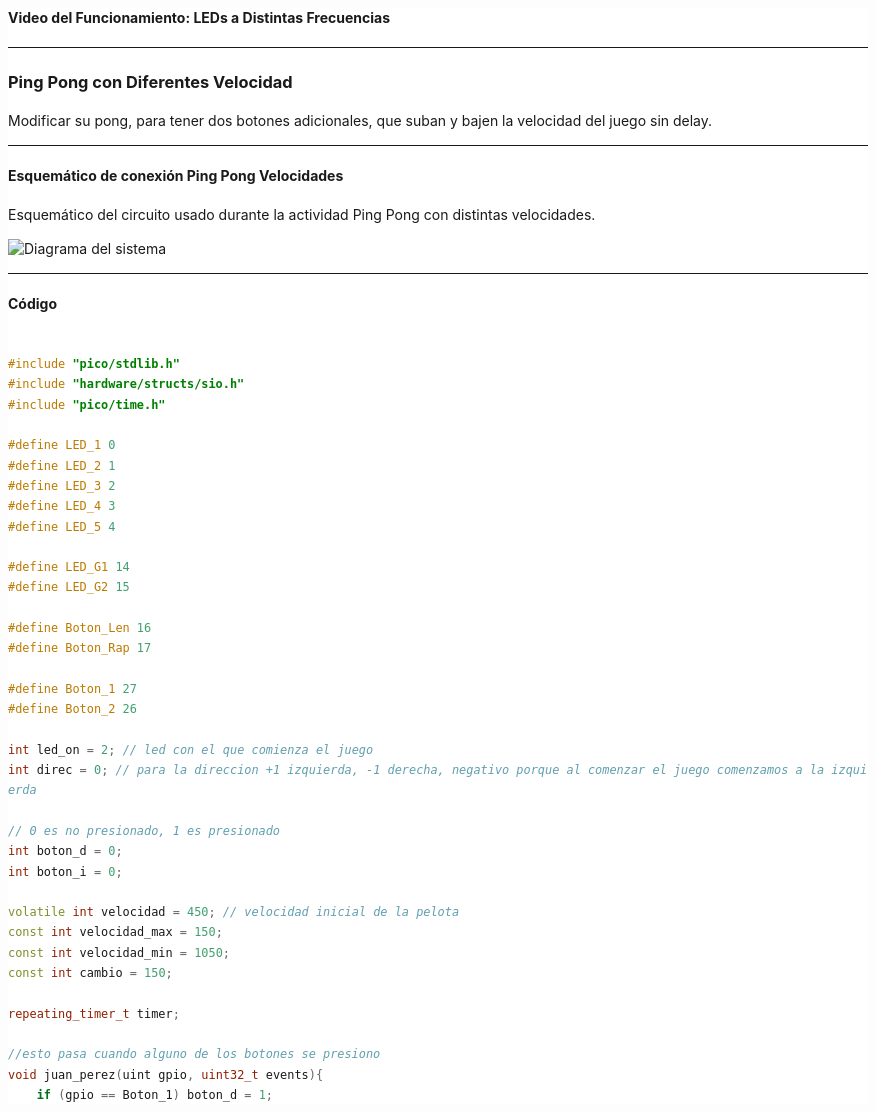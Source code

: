 
#### Video del Funcionamiento: LEDs a Distintas Frecuencias

<iframe width="560" height="315" src="https://www.youtube.com/embed/Qm4KBHTvx58?si=X9VwAZexVZYnE7sp" title="YouTube video player" frameborder="0" allow="accelerometer; autoplay; clipboard-write; encrypted-media; gyroscope; picture-in-picture; web-share" referrerpolicy="strict-origin-when-cross-origin" allowfullscreen></iframe>

---

### Ping Pong con Diferentes Velocidad

Modificar su pong, para tener dos botones adicionales, que suban y bajen la velocidad del juego sin delay.

---

#### Esquemático de conexión Ping Pong Velocidades

Esquemático del circuito usado durante la actividad Ping Pong con distintas velocidades.

![Diagrama del sistema](../recursos/imgs/esquematico_tarea6,2.png)

---

#### Código

```C++

#include "pico/stdlib.h"
#include "hardware/structs/sio.h"
#include "pico/time.h"

#define LED_1 0
#define LED_2 1
#define LED_3 2
#define LED_4 3
#define LED_5 4

#define LED_G1 14
#define LED_G2 15

#define Boton_Len 16
#define Boton_Rap 17

#define Boton_1 27
#define Boton_2 26

int led_on = 2; // led con el que comienza el juego
int direc = 0; // para la direccion +1 izquierda, -1 derecha, negativo porque al comenzar el juego comenzamos a la izquierda

// 0 es no presionado, 1 es presionado
int boton_d = 0;
int boton_i = 0;

volatile int velocidad = 450; // velocidad inicial de la pelota
const int velocidad_max = 150; 
const int velocidad_min = 1050; 
const int cambio = 150; 

repeating_timer_t timer;

//esto pasa cuando alguno de los botones se presiono
void juan_perez(uint gpio, uint32_t events){
    if (gpio == Boton_1) boton_d = 1;
```